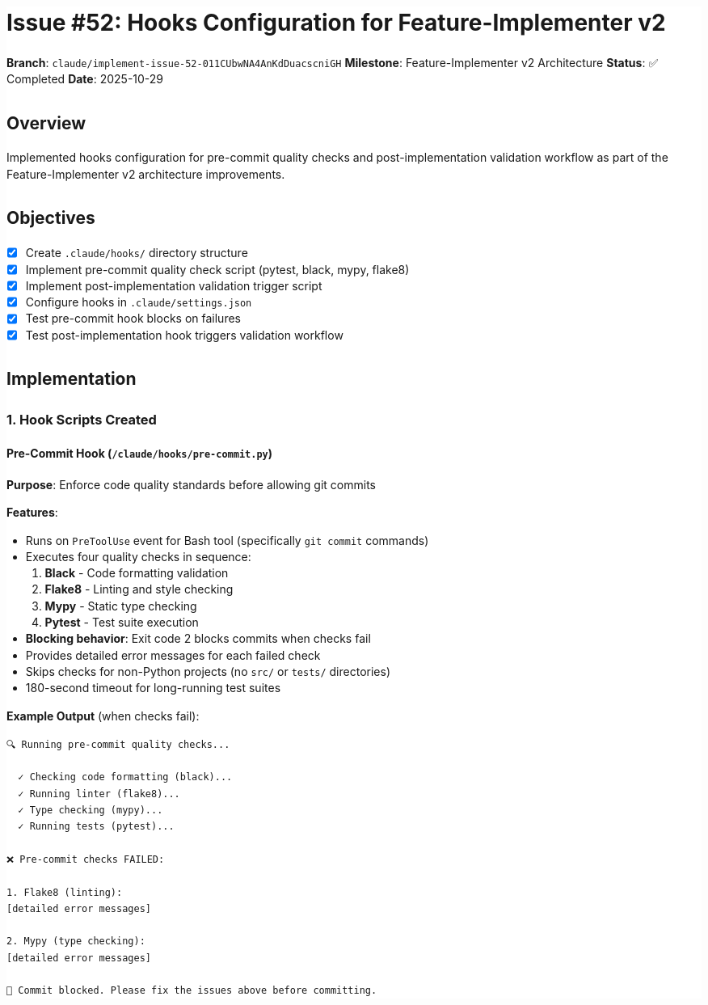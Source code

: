 # Issue #52: Hooks Configuration for Feature-Implementer v2

**Branch**: `claude/implement-issue-52-011CUbwNA4AnKdDuacscniGH`
**Milestone**: Feature-Implementer v2 Architecture
**Status**: ✅ Completed
**Date**: 2025-10-29

## Overview

Implemented hooks configuration for pre-commit quality checks and post-implementation validation workflow as part of the Feature-Implementer v2 architecture improvements.

## Objectives

- [x] Create `.claude/hooks/` directory structure
- [x] Implement pre-commit quality check script (pytest, black, mypy, flake8)
- [x] Implement post-implementation validation trigger script
- [x] Configure hooks in `.claude/settings.json`
- [x] Test pre-commit hook blocks on failures
- [x] Test post-implementation hook triggers validation workflow

## Implementation

### 1. Hook Scripts Created

#### Pre-Commit Hook (`/claude/hooks/pre-commit.py`)

**Purpose**: Enforce code quality standards before allowing git commits

**Features**:
- Runs on `PreToolUse` event for Bash tool (specifically `git commit` commands)
- Executes four quality checks in sequence:
  1. **Black** - Code formatting validation
  2. **Flake8** - Linting and style checking
  3. **Mypy** - Static type checking
  4. **Pytest** - Test suite execution
- **Blocking behavior**: Exit code 2 blocks commits when checks fail
- Provides detailed error messages for each failed check
- Skips checks for non-Python projects (no `src/` or `tests/` directories)
- 180-second timeout for long-running test suites

**Example Output** (when checks fail):
```
🔍 Running pre-commit quality checks...

  ✓ Checking code formatting (black)...
  ✓ Running linter (flake8)...
  ✓ Type checking (mypy)...
  ✓ Running tests (pytest)...

❌ Pre-commit checks FAILED:

1. Flake8 (linting):
[detailed error messages]

2. Mypy (type checking):
[detailed error messages]

🚫 Commit blocked. Please fix the issues above before committing.
```
